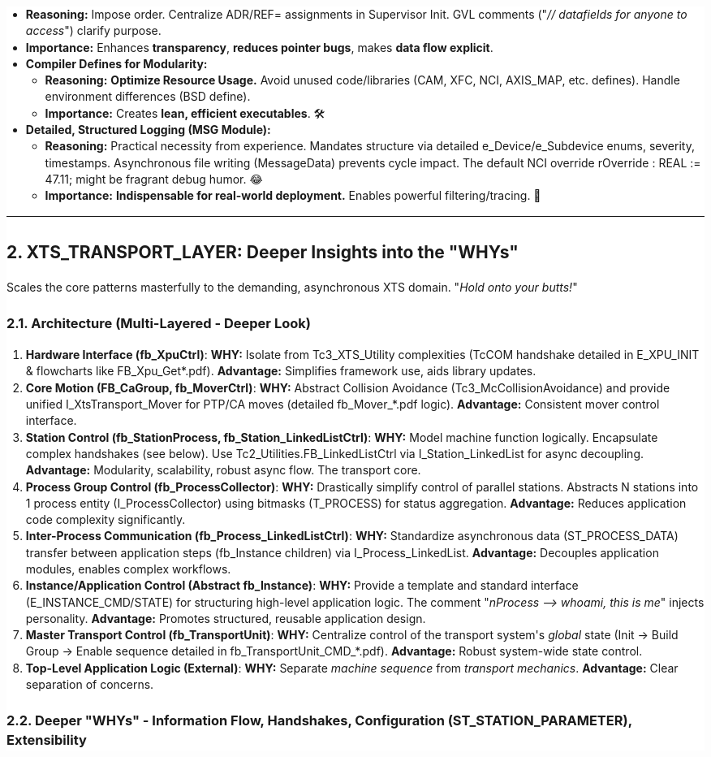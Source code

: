   * **Reasoning:** Impose order. Centralize ADR/REF= assignments in Supervisor Init. GVL comments ("*// datafields for anyone to access*") clarify purpose.  
  * **Importance:** Enhances **transparency**, **reduces pointer bugs**, makes **data flow explicit**.  
* **Compiler Defines for Modularity:**  
  * **Reasoning:** **Optimize Resource Usage.** Avoid unused code/libraries (CAM, XFC, NCI, AXIS\_MAP, etc. defines). Handle environment differences (BSD define).  
  * **Importance:** Creates **lean, efficient executables**. 🛠️  
* **Detailed, Structured Logging (MSG Module):**  
  * **Reasoning:** Practical necessity from experience. Mandates structure via detailed e\_Device/e\_Subdevice enums, severity, timestamps. Asynchronous file writing (MessageData) prevents cycle impact. The default NCI override rOverride : REAL := 47.11; might be fragrant debug humor. 😂  
  * **Importance:** **Indispensable for real-world deployment.** Enables powerful filtering/tracing. 📜

---

## **2\. XTS\_TRANSPORT\_LAYER: Deeper Insights into the "WHYs"**

Scales the core patterns masterfully to the demanding, asynchronous XTS domain. "*Hold onto your butts\!*"

### **2.1. Architecture (Multi-Layered \- Deeper Look)**

1. **Hardware Interface (fb\_XpuCtrl)**: **WHY:** Isolate from Tc3\_XTS\_Utility complexities (TcCOM handshake detailed in E\_XPU\_INIT & flowcharts like FB\_Xpu\_Get\*.pdf). **Advantage:** Simplifies framework use, aids library updates.  
2. **Core Motion (FB\_CaGroup, fb\_MoverCtrl)**: **WHY:** Abstract Collision Avoidance (Tc3\_McCollisionAvoidance) and provide unified I\_XtsTransport\_Mover for PTP/CA moves (detailed fb\_Mover\_\*.pdf logic). **Advantage:** Consistent mover control interface.  
3. **Station Control (fb\_StationProcess, fb\_Station\_LinkedListCtrl)**: **WHY:** Model machine function logically. Encapsulate complex handshakes (see below). Use Tc2\_Utilities.FB\_LinkedListCtrl via I\_Station\_LinkedList for async decoupling. **Advantage:** Modularity, scalability, robust async flow. The transport core.  
4. **Process Group Control (fb\_ProcessCollector)**: **WHY:** Drastically simplify control of parallel stations. Abstracts N stations into 1 process entity (I\_ProcessCollector) using bitmasks (T\_PROCESS) for status aggregation. **Advantage:** Reduces application code complexity significantly.  
5. **Inter-Process Communication (fb\_Process\_LinkedListCtrl)**: **WHY:** Standardize asynchronous data (ST\_PROCESS\_DATA) transfer between application steps (fb\_Instance children) via I\_Process\_LinkedList. **Advantage:** Decouples application modules, enables complex workflows.  
6. **Instance/Application Control (Abstract fb\_Instance)**: **WHY:** Provide a template and standard interface (E\_INSTANCE\_CMD/STATE) for structuring high-level application logic. The comment "*nProcess \--\> whoami, this is me*" injects personality. **Advantage:** Promotes structured, reusable application design.  
7. **Master Transport Control (fb\_TransportUnit)**: **WHY:** Centralize control of the transport system's *global* state (Init \-\> Build Group \-\> Enable sequence detailed in fb\_TransportUnit\_CMD\_\*.pdf). **Advantage:** Robust system-wide state control.  
8. **Top-Level Application Logic (External)**: **WHY:** Separate *machine sequence* from *transport mechanics*. **Advantage:** Clear separation of concerns.

### **2.2. Deeper "WHYs" \- Information Flow, Handshakes, Configuration (ST\_STATION\_PARAMETER), Extensibility**

